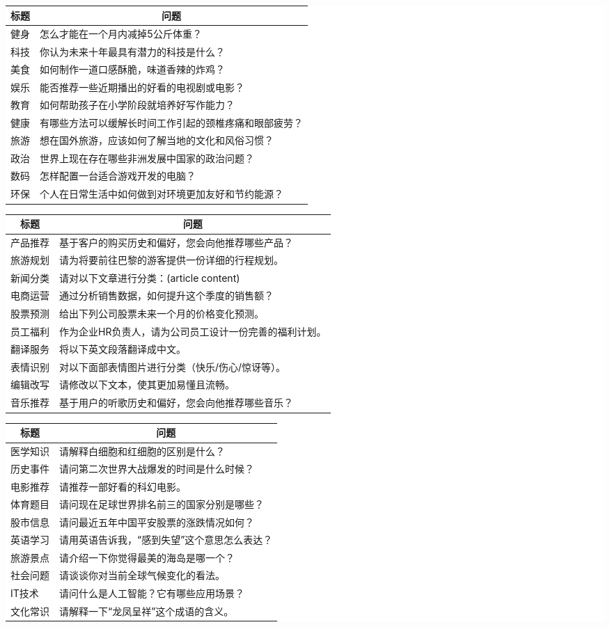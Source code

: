 | 标题 | 问题 |
| --- | --- |
| 健身 | 怎么才能在一个月内减掉5公斤体重？|
| 科技 | 你认为未来十年最具有潜力的科技是什么？|
| 美食 | 如何制作一道口感酥脆，味道香辣的炸鸡？|
| 娱乐 | 能否推荐一些近期播出的好看的电视剧或电影？|
| 教育 | 如何帮助孩子在小学阶段就培养好写作能力？|
| 健康 | 有哪些方法可以缓解长时间工作引起的颈椎疼痛和眼部疲劳？|
| 旅游 | 想在国外旅游，应该如何了解当地的文化和风俗习惯？|
| 政治 | 世界上现在存在哪些非洲发展中国家的政治问题？|
| 数码 | 怎样配置一台适合游戏开发的电脑？|
| 环保 | 个人在日常生活中如何做到对环境更加友好和节约能源？|

| 标题 | 问题 |
| --- | --- |
| 产品推荐 | 基于客户的购买历史和偏好，您会向他推荐哪些产品？ |
| 旅游规划 | 请为将要前往巴黎的游客提供一份详细的行程规划。|
| 新闻分类 | 请对以下文章进行分类：(article content) |
| 电商运营 | 通过分析销售数据，如何提升这个季度的销售额？ |
| 股票预测 | 给出下列公司股票未来一个月的价格变化预测。 |
| 员工福利 | 作为企业HR负责人，请为公司员工设计一份完善的福利计划。 |
| 翻译服务 | 将以下英文段落翻译成中文。 |
| 表情识别 | 对以下面部表情图片进行分类（快乐/伤心/惊讶等）。 |
| 编辑改写 | 请修改以下文本，使其更加易懂且流畅。 |
| 音乐推荐 | 基于用户的听歌历史和偏好，您会向他推荐哪些音乐？ |

|标题|问题|
|----|----|
|医学知识|请解释白细胞和红细胞的区别是什么？|
|历史事件|请问第二次世界大战爆发的时间是什么时候？|
|电影推荐|请推荐一部好看的科幻电影。|
|体育题目|请问现在足球世界排名前三的国家分别是哪些？|
|股市信息|请问最近五年中国平安股票的涨跌情况如何？|
|英语学习|请用英语告诉我，“感到失望”这个意思怎么表达？|
|旅游景点|请介绍一下你觉得最美的海岛是哪一个？|
|社会问题|请谈谈你对当前全球气候变化的看法。|
|IT技术|请问什么是人工智能？它有哪些应用场景？|
|文化常识|请解释一下“龙凤呈祥”这个成语的含义。|
